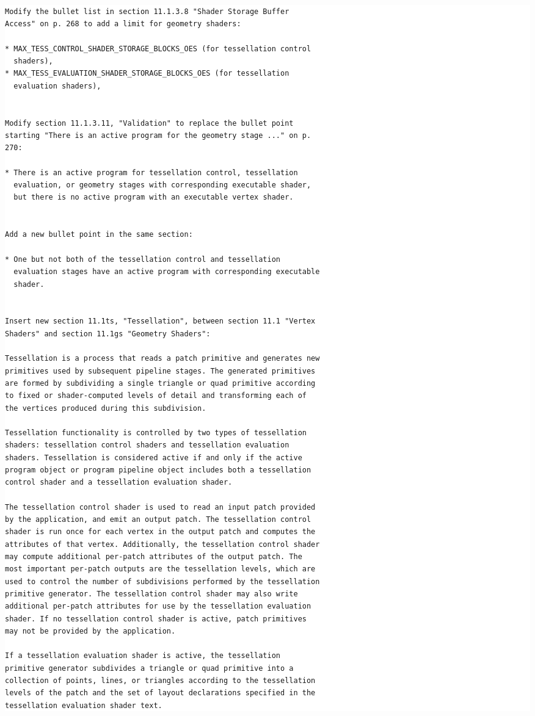 
    Modify the bullet list in section 11.1.3.8 "Shader Storage Buffer
    Access" on p. 268 to add a limit for geometry shaders:

    * MAX_TESS_CONTROL_SHADER_STORAGE_BLOCKS_OES (for tessellation control
      shaders),
    * MAX_TESS_EVALUATION_SHADER_STORAGE_BLOCKS_OES (for tessellation
      evaluation shaders),


    Modify section 11.1.3.11, "Validation" to replace the bullet point
    starting "There is an active program for the geometry stage ..." on p.
    270:

    * There is an active program for tessellation control, tessellation
      evaluation, or geometry stages with corresponding executable shader,
      but there is no active program with an executable vertex shader.


    Add a new bullet point in the same section:

    * One but not both of the tessellation control and tessellation
      evaluation stages have an active program with corresponding executable
      shader.


    Insert new section 11.1ts, "Tessellation", between section 11.1 "Vertex
    Shaders" and section 11.1gs "Geometry Shaders":

    Tessellation is a process that reads a patch primitive and generates new
    primitives used by subsequent pipeline stages. The generated primitives
    are formed by subdividing a single triangle or quad primitive according
    to fixed or shader-computed levels of detail and transforming each of
    the vertices produced during this subdivision.

    Tessellation functionality is controlled by two types of tessellation
    shaders: tessellation control shaders and tessellation evaluation
    shaders. Tessellation is considered active if and only if the active
    program object or program pipeline object includes both a tessellation
    control shader and a tessellation evaluation shader.

    The tessellation control shader is used to read an input patch provided
    by the application, and emit an output patch. The tessellation control
    shader is run once for each vertex in the output patch and computes the
    attributes of that vertex. Additionally, the tessellation control shader
    may compute additional per-patch attributes of the output patch. The
    most important per-patch outputs are the tessellation levels, which are
    used to control the number of subdivisions performed by the tessellation
    primitive generator. The tessellation control shader may also write
    additional per-patch attributes for use by the tessellation evaluation
    shader. If no tessellation control shader is active, patch primitives
    may not be provided by the application.

    If a tessellation evaluation shader is active, the tessellation
    primitive generator subdivides a triangle or quad primitive into a
    collection of points, lines, or triangles according to the tessellation
    levels of the patch and the set of layout declarations specified in the
    tessellation evaluation shader text.
